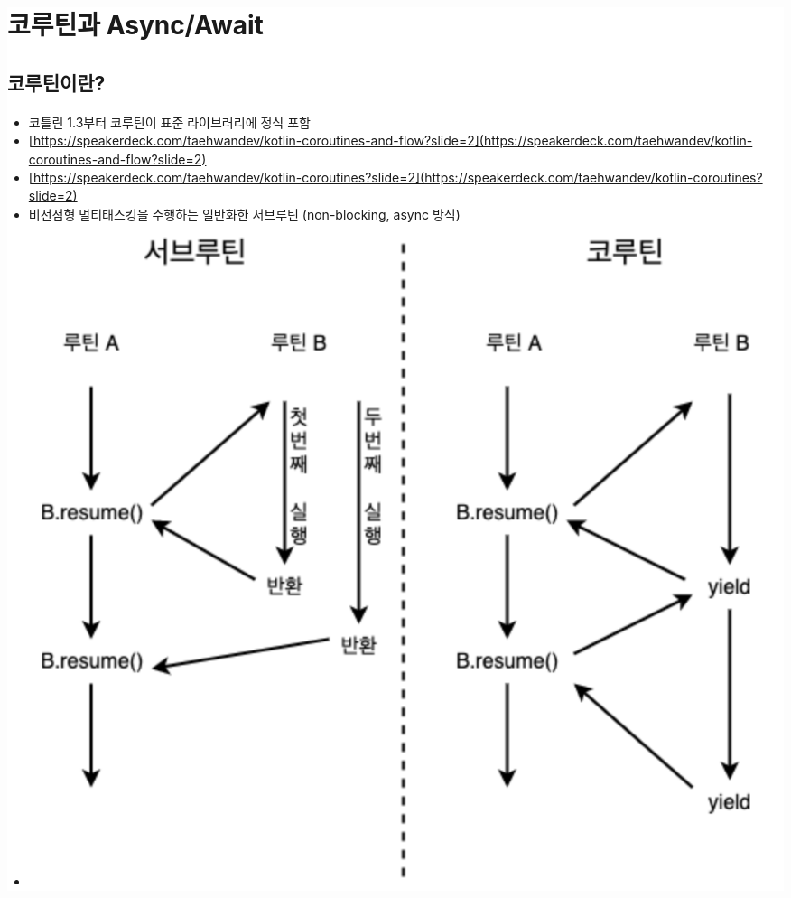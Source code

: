 # 코루틴과 Async/Await

## 코루틴이란?

- 코틀린 1.3부터 코루틴이 표준 라이브러리에 정식 포함
- [https://speakerdeck.com/taehwandev/kotlin-coroutines-and-flow?slide=2](https://speakerdeck.com/taehwandev/kotlin-coroutines-and-flow?slide=2)
- [https://speakerdeck.com/taehwandev/kotlin-coroutines?slide=2](https://speakerdeck.com/taehwandev/kotlin-coroutines?slide=2)
- 비선점형 멀티태스킹을 수행하는 일반화한 서브루틴 (non-blocking, async 방식)
- ![coroutine](/docs/img/coroutine.png)
